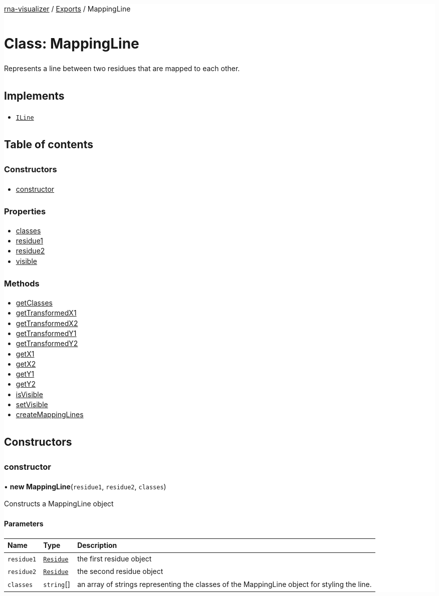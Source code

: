 [rna-visualizer](../README.md) / [Exports](../modules.md) / MappingLine

# Class: MappingLine

Represents a line between two residues that are mapped to each other.

## Implements

- [`ILine`](../interfaces/ILine.md)

## Table of contents

### Constructors

- [constructor](MappingLine.md#constructor)

### Properties

- [classes](MappingLine.md#classes)
- [residue1](MappingLine.md#residue1)
- [residue2](MappingLine.md#residue2)
- [visible](MappingLine.md#visible)

### Methods

- [getClasses](MappingLine.md#getclasses)
- [getTransformedX1](MappingLine.md#gettransformedx1)
- [getTransformedX2](MappingLine.md#gettransformedx2)
- [getTransformedY1](MappingLine.md#gettransformedy1)
- [getTransformedY2](MappingLine.md#gettransformedy2)
- [getX1](MappingLine.md#getx1)
- [getX2](MappingLine.md#getx2)
- [getY1](MappingLine.md#gety1)
- [getY2](MappingLine.md#gety2)
- [isVisible](MappingLine.md#isvisible)
- [setVisible](MappingLine.md#setvisible)
- [createMappingLines](MappingLine.md#createmappinglines)

## Constructors

### constructor

• **new MappingLine**(`residue1`, `residue2`, `classes`)

Constructs a MappingLine object

#### Parameters

| Name | Type | Description |
| :------ | :------ | :------ |
| `residue1` | [`Residue`](Residue.md) | the first residue object |
| `residue2` | [`Residue`](Residue.md) | the second residue object |
| `classes` | `string`[] | an array of strings representing the classes of the MappingLine object for styling the line. |
